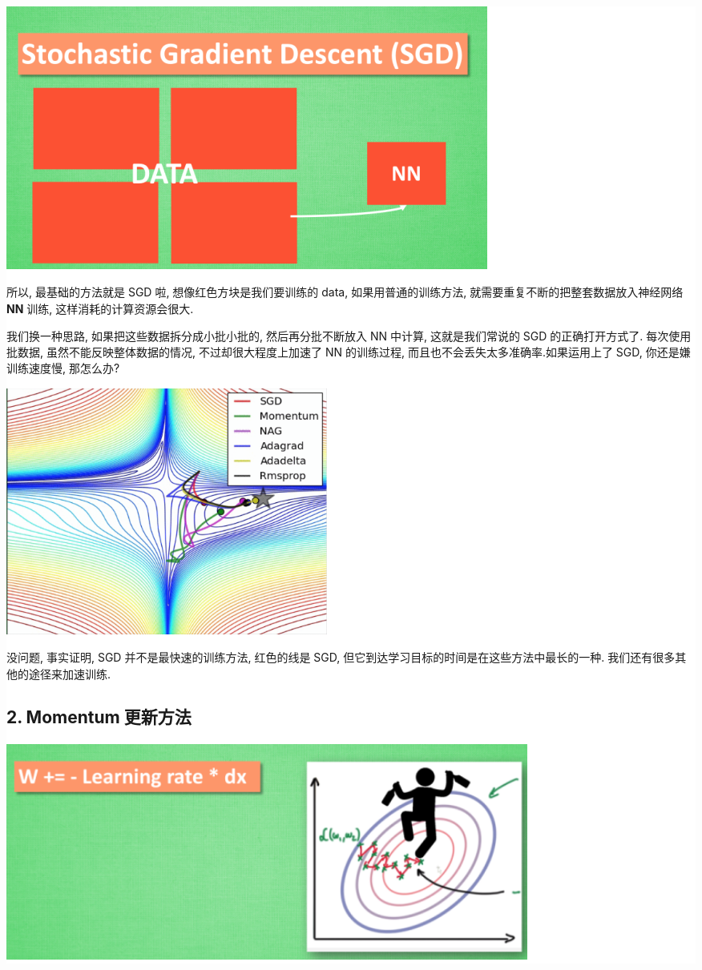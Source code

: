 <img src="/images/tensorflow/tf-3.4-speedup2.png" width="600" />

所以, 最基础的方法就是 SGD 啦, 想像红色方块是我们要训练的 data, 如果用普通的训练方法, 就需要重复不断的把整套数据放入神经网络 **NN** 训练, 这样消耗的计算资源会很大.

我们换一种思路, 如果把这些数据拆分成小批小批的, 然后再分批不断放入 NN 中计算, 这就是我们常说的 SGD 的正确打开方式了. 每次使用批数据, 虽然不能反映整体数据的情况, 不过却很大程度上加速了 NN 的训练过程, 而且也不会丢失太多准确率.如果运用上了 SGD, 你还是嫌训练速度慢, 那怎么办?

<img src="/images/tensorflow/tf-3.4-speedup3.png" width="400" />

没问题, 事实证明, SGD 并不是最快速的训练方法, 红色的线是 SGD, 但它到达学习目标的时间是在这些方法中最长的一种. 我们还有很多其他的途径来加速训练.

## 2. Momentum 更新方法

<img src="/images/tensorflow/tf-3.4-speedup4.png" width="650" />
